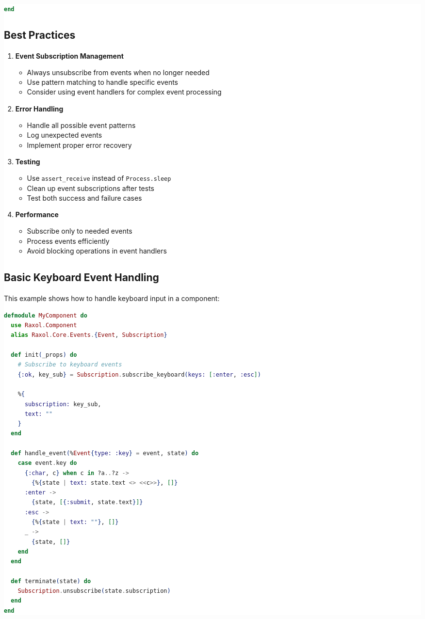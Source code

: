 ```elixir
end
```

## Best Practices

1. **Event Subscription Management**

   - Always unsubscribe from events when no longer needed
   - Use pattern matching to handle specific events
   - Consider using event handlers for complex event processing

2. **Error Handling**

   - Handle all possible event patterns
   - Log unexpected events
   - Implement proper error recovery

3. **Testing**

   - Use `assert_receive` instead of `Process.sleep`
   - Clean up event subscriptions after tests
   - Test both success and failure cases

4. **Performance**
   - Subscribe only to needed events
   - Process events efficiently
   - Avoid blocking operations in event handlers

## Basic Keyboard Event Handling

This example shows how to handle keyboard input in a component:

```elixir
defmodule MyComponent do
  use Raxol.Component
  alias Raxol.Core.Events.{Event, Subscription}

  def init(_props) do
    # Subscribe to keyboard events
    {:ok, key_sub} = Subscription.subscribe_keyboard(keys: [:enter, :esc])

    %{
      subscription: key_sub,
      text: ""
    }
  end

  def handle_event(%Event{type: :key} = event, state) do
    case event.key do
      {:char, c} when c in ?a..?z ->
        {%{state | text: state.text <> <<c>>}, []}
      :enter ->
        {state, [{:submit, state.text}]}
      :esc ->
        {%{state | text: ""}, []}
      _ ->
        {state, []}
    end
  end

  def terminate(state) do
    Subscription.unsubscribe(state.subscription)
  end
end
```
